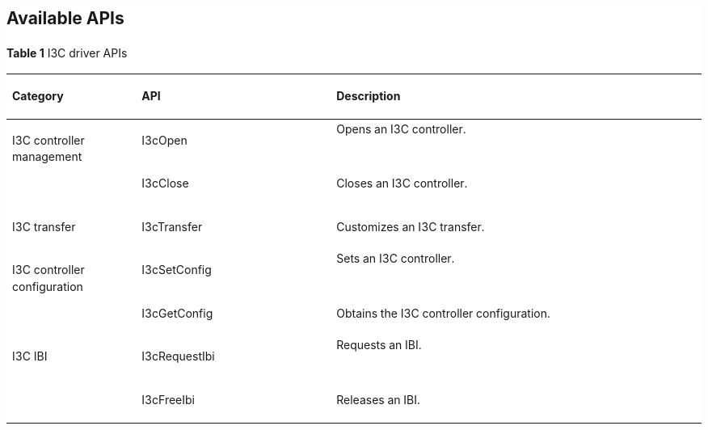 ## Available APIs<a name="section2"></a>

**Table 1** I3C driver APIs

<a name="table1"></a>

<table><thead align="left"><tr><th class="cellrowborder" valign="top" width="18.63%"><p>Category</p>
</th>
<th class="cellrowborder" valign="top" width="28.03%"><p>API</p>
</th>
<th class="cellrowborder" valign="top" width="53.339999999999996%"><p>Description</p>
</th>
</tr>
</thead>
<tbody><tr><td class="cellrowborder" bgcolor="#ffffff" rowspan="2" valign="top" width="18.63%"><p>I3C controller management</p>
</td>
<td class="cellrowborder" valign="top" width="28.03%"><p>I3cOpen</p>
</td>
<td class="cellrowborder" valign="top" width="53.339999999999996%">Opens an I3C controller.</p>
</td>
</tr>
<tr><td class="cellrowborder" valign="top"><p>I3cClose</p>
</td>
<td class="cellrowborder" valign="top"><p>Closes an I3C controller.</p>
</td>
</tr>
<tr><td class="cellrowborder" bgcolor="#ffffff" valign="top" width="18.63%"><p>I3C transfer</p>
</td>
<td class="cellrowborder" valign="top" width="28.03%"><p>I3cTransfer</p>
</td>
<td class="cellrowborder" valign="top" width="53.339999999999996%"><p>Customizes an I3C transfer.</p>
</td>
</tr>
<tr><td class="cellrowborder" bgcolor=ffffff rowspan="2" valign="top" width="18.63%"><p>I3C controller configuration</p>
</td>
<td class="cellrowborder" valign="top" width="28.03%"><p>I3cSetConfig</p>
</td>
<td class="cellrowborder"valign="top" width="53.339999999999996%">Sets an I3C controller.</p>
</td>
</tr>
<tr><td class="cellrowborder" valign="top"><p>I3cGetConfig</p>
</td>
<td class="cellrowborder" valign="top"><p>Obtains the I3C controller configuration.</p>
</td>
</tr>
<tr><td class="cellrowborder" bgcolor=ffffff rowspan="2" valign="top" width="18.63%"><p>I3C IBI</p>
</td>
<td class="cellrowborder" valign="top" width="28.03%"><p>I3cRequestIbi</p>
</td>
<td class="cellrowborder" valign="top" width="53.339999999999996%">Requests an IBI.</p>
</td>
</tr>
<tr><td class="cellrowborder" valign="top"><p>I3cFreeIbi</p>
</td>
<td class="cellrowborder" valign="top"><p>Releases an IBI.</p>
</td>
</tr>
</table>
